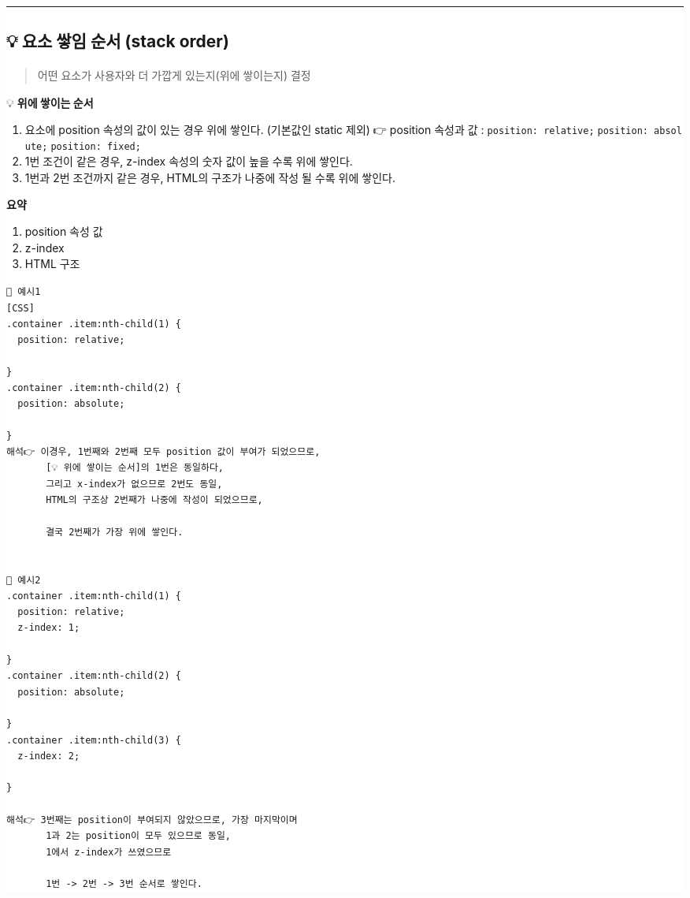 
---

## 💡 요소 쌓임 순서 (stack order)

> 어떤 요소가 사용자와 더 가깝게 있는지(위에 쌓이는지) 결정

💡 **위에 쌓이는 순서**

1. 요소에 position 속성의 값이 있는 경우 위에 쌓인다. (기본값인 static 제외)
   👉 position 속성과 값 : `position: relative;` `position: absolute;` `position: fixed;`
2. 1번 조건이 같은 경우, z-index 속성의 숫자 값이 높을 수록 위에 쌓인다.
3. 1번과 2번 조건까지 같은 경우, HTML의 구조가 나중에 작성 될 수록 위에 쌓인다.

**요약**

1. position 속성 값
2. z-index
3. HTML 구조

```
🔻 예시1
[CSS]
.container .item:nth-child(1) {
  position: relative;

}
.container .item:nth-child(2) {
  position: absolute;

}
해석👉 이경우, 1번째와 2번째 모두 position 값이 부여가 되었으므로,
       [💡 위에 쌓이는 순서]의 1번은 동일하다,
       그리고 x-index가 없으므로 2번도 동일,
       HTML의 구조상 2번째가 나중에 작성이 되었으므로,

       결국 2번째가 가장 위에 쌓인다.


🔻 예시2
.container .item:nth-child(1) {
  position: relative;
  z-index: 1;

}
.container .item:nth-child(2) {
  position: absolute;

}
.container .item:nth-child(3) {
  z-index: 2;

}

해석👉 3번째는 position이 부여되지 않았으므로, 가장 마지막이며
       1과 2는 position이 모두 있으므로 동일,
       1에서 z-index가 쓰였으므로

       1번 -> 2번 -> 3번 순서로 쌓인다.
```
